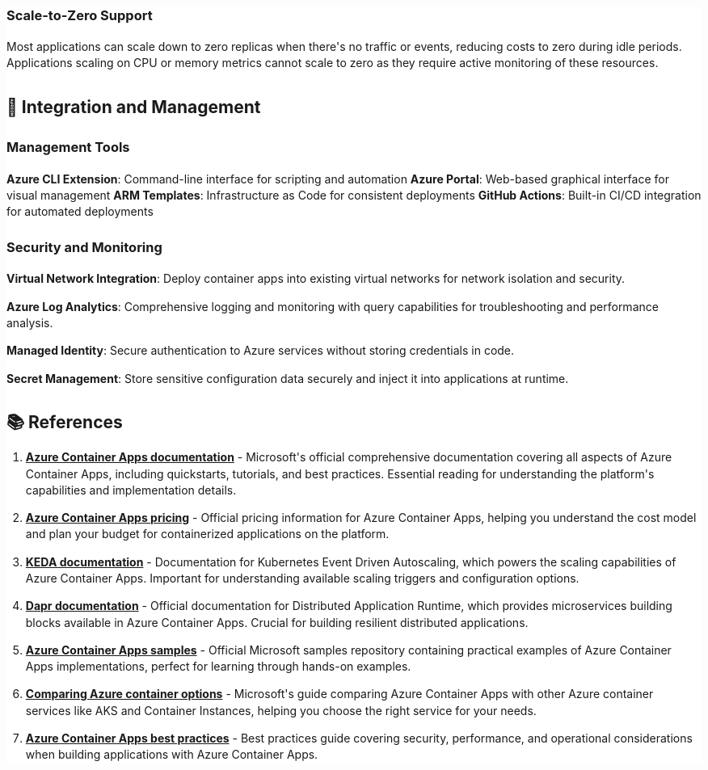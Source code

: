 ### Scale-to-Zero Support

Most applications can scale down to zero replicas when there's no traffic or events, reducing costs to zero during idle periods. Applications scaling on CPU or memory metrics cannot scale to zero as they require active monitoring of these resources.

## 🔧 Integration and Management

### Management Tools

**Azure CLI Extension**: Command-line interface for scripting and automation
**Azure Portal**: Web-based graphical interface for visual management
**ARM Templates**: Infrastructure as Code for consistent deployments
**GitHub Actions**: Built-in CI/CD integration for automated deployments

### Security and Monitoring

**Virtual Network Integration**: Deploy container apps into existing virtual networks for network isolation and security.

**Azure Log Analytics**: Comprehensive logging and monitoring with query capabilities for troubleshooting and performance analysis.

**Managed Identity**: Secure authentication to Azure services without storing credentials in code.

**Secret Management**: Store sensitive configuration data securely and inject it into applications at runtime.

## 📚 References

1. **[Azure Container Apps documentation](https://docs.microsoft.com/en-us/azure/container-apps/)** - Microsoft's official comprehensive documentation covering all aspects of Azure Container Apps, including quickstarts, tutorials, and best practices. Essential reading for understanding the platform's capabilities and implementation details.

2. **[Azure Container Apps pricing](https://azure.microsoft.com/en-us/pricing/details/container-apps/)** - Official pricing information for Azure Container Apps, helping you understand the cost model and plan your budget for containerized applications on the platform.

3. **[KEDA documentation](https://keda.sh/)** - Documentation for Kubernetes Event Driven Autoscaling, which powers the scaling capabilities of Azure Container Apps. Important for understanding available scaling triggers and configuration options.

4. **[Dapr documentation](https://docs.dapr.io/)** - Official documentation for Distributed Application Runtime, which provides microservices building blocks available in Azure Container Apps. Crucial for building resilient distributed applications.

5. **[Azure Container Apps samples](https://github.com/Azure-Samples/container-apps-store-api-microservice)** - Official Microsoft samples repository containing practical examples of Azure Container Apps implementations, perfect for learning through hands-on examples.

6. **[Comparing Azure container options](https://docs.microsoft.com/en-us/azure/container-instances/container-instances-overview#comparison-of-azure-container-options)** - Microsoft's guide comparing Azure Container Apps with other Azure container services like AKS and Container Instances, helping you choose the right service for your needs.

7. **[Azure Container Apps best practices](https://docs.microsoft.com/en-us/azure/container-apps/overview)** - Best practices guide covering security, performance, and operational considerations when building applications with Azure Container Apps.
